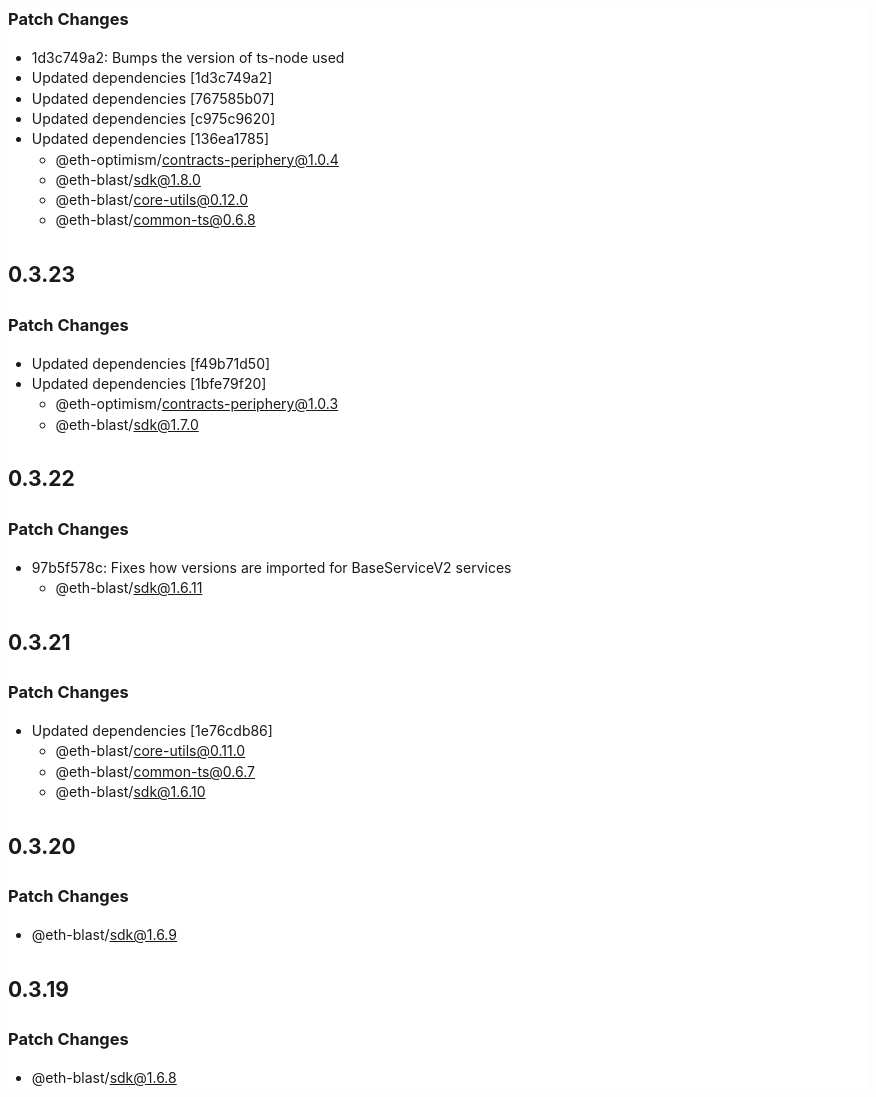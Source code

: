 ### Patch Changes

- 1d3c749a2: Bumps the version of ts-node used
- Updated dependencies [1d3c749a2]
- Updated dependencies [767585b07]
- Updated dependencies [c975c9620]
- Updated dependencies [136ea1785]
  - @eth-optimism/contracts-periphery@1.0.4
  - @eth-blast/sdk@1.8.0
  - @eth-blast/core-utils@0.12.0
  - @eth-blast/common-ts@0.6.8

## 0.3.23

### Patch Changes

- Updated dependencies [f49b71d50]
- Updated dependencies [1bfe79f20]
  - @eth-optimism/contracts-periphery@1.0.3
  - @eth-blast/sdk@1.7.0

## 0.3.22

### Patch Changes

- 97b5f578c: Fixes how versions are imported for BaseServiceV2 services
  - @eth-blast/sdk@1.6.11

## 0.3.21

### Patch Changes

- Updated dependencies [1e76cdb86]
  - @eth-blast/core-utils@0.11.0
  - @eth-blast/common-ts@0.6.7
  - @eth-blast/sdk@1.6.10

## 0.3.20

### Patch Changes

- @eth-blast/sdk@1.6.9

## 0.3.19

### Patch Changes

- @eth-blast/sdk@1.6.8

